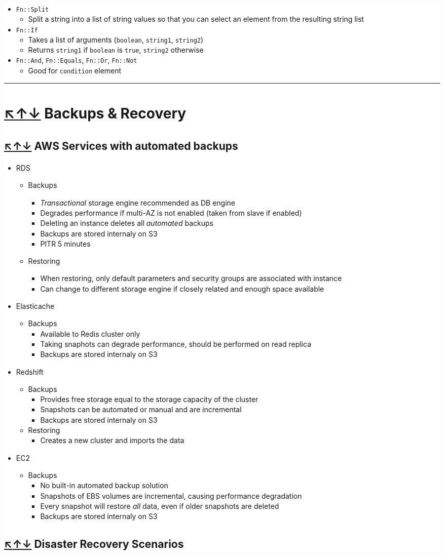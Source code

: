 * `Fn::Split`
	* Split a string into a list of string values so that you can select an element from the resulting
	string list
* `Fn::If`
	* Takes a list of arguments (`boolean`, `string1`, `string2`)
	*	Returns `string1` if `boolean` is `true`, `string2` otherwise
* `Fn::And`, `Fn::Equals`, `Fn::Or`, `Fn::Not`
	* Good for `condition` element

---

<a name="7"></a>
# [↖](#top)[↑](#6_2_3)[↓](#7_1) Backups & Recovery

<a name="7_1"></a>
## [↖](#top)[↑](#7)[↓](#7_2) AWS Services with automated backups
* RDS
  * Backups
    * *Transactional* storage engine recommended as DB engine
    * Degrades performance if multi-AZ is not enabled (taken from slave if enabled)
    * Deleting an instance deletes all *automated* backups
    * Backups are stored internaly on S3
    * PITR 5 minutes

  * Restoring
    * When restoring, only default parameters and security groups are associated with instance
    * Can change to different storage engine if closely related and enough space available

* Elasticache
  * Backups
    * Available to Redis cluster only
    * Taking snaphots can degrade performance, should be performed on read replica
    * Backups are stored internaly on S3

* Redshift
  * Backups
    * Provides free storage equal to the storage capacity of the cluster
    * Snapshots can be automated or manual and are incremental
    * Backups are stored internaly on S3
  * Restoring
    * Creates a new cluster and imports the data

* EC2
  * Backups
    * No built-in automated backup solution
    * Snapshots of EBS volumes are incremental, causing performance degradation
    * Every snapshot will restore *all* data, even if older snapshots are deleted
    * Backups are stored internaly on S3

<a name="7_2"></a>
## [↖](#top)[↑](#7_1)[↓](#7_2_1) Disaster Recovery Scenarios
